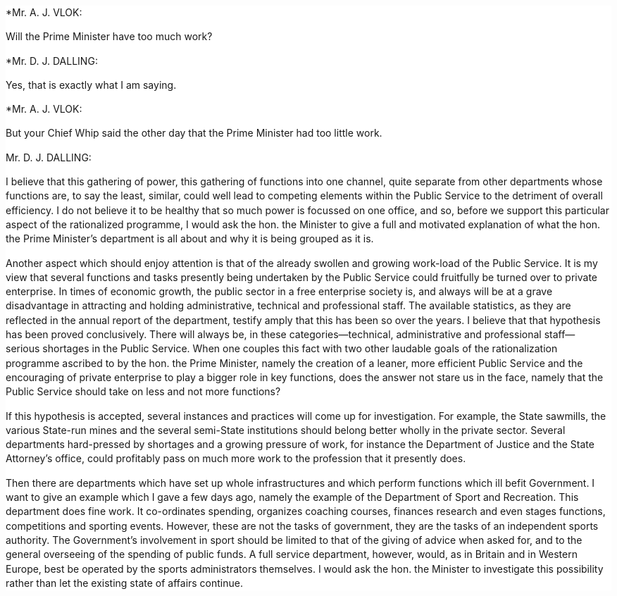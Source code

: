 </speech>

<speech by="#vlok">

<from>*Mr. <person refersTo="hansard_za">A. J. VLOK</person>:</from>

<p>Will the Prime Minister have too much work?</p>

</speech>

<speech by="#dalling">

<from>*Mr. <person refersTo="hansard_za">D. J. DALLING</person>:</from>

<p>Yes, that is exactly what I am saying.</p>

</speech>

<speech by="#vlok">

<from>*Mr. <person refersTo="hansard_za">A. J. VLOK</person>:</from>

<p>But your Chief Whip said the other day that the Prime Minister had too little work.</p>

</speech>

<speech by="#dalling">

<from>Mr. <person refersTo="hansard_za">D. J. DALLING</person>:</from>

<p>I believe that this gathering of power, this gathering of functions into one channel, quite separate from other departments whose functions are, to say the least, similar, could well lead to competing elements within the Public Service to the detriment of overall efficiency. I do not believe it to be healthy that so much power is focussed on one office, and so, before we support this particular aspect of the rationalized programme, I would ask the hon. the Minister to give a full and motivated explanation of what the hon. the Prime Minister&#x2019;s department is all about and why it is being grouped as it is.</p>

<p>Another aspect which should enjoy attention is that of the already swollen and growing work-load of the Public Service. It is my view that several functions and tasks presently being undertaken by the Public Service could fruitfully be turned over to private enterprise. In times of economic growth, the public sector in a free enterprise society is, and always will be at a grave disadvantage in attracting and holding administrative, technical and professional staff. The available statistics, as they are reflected in the annual report of the department, testify amply that this has been so over the years. I believe that that hypothesis <span class="col_7741-7742" refersTo="page_0603"/>has been proved conclusively. There will always be, in these categories&#x2014;technical, administrative and professional staff&#x2014; serious shortages in the Public Service. When one couples this fact with two other laudable goals of the rationalization programme ascribed to by the hon. the Prime Minister, namely the creation of a leaner, more efficient Public Service and the encouraging of private enterprise to play a bigger role in key functions, does the answer not stare us in the face, namely that the Public Service should take on less and not more functions?</p>

<p>If this hypothesis is accepted, several instances and practices will come up for investigation. For example, the State sawmills, the various State-run mines and the several semi-State institutions should belong better wholly in the private sector. Several departments hard-pressed by shortages and a growing pressure of work, for instance the Department of Justice and the State Attorney&#x2019;s office, could profitably pass on much more work to the profession that it presently does.</p>

<p>Then there are departments which have set up whole infrastructures and which perform functions which ill befit Government. I want to give an example which I gave a few days ago, namely the example of the Department of Sport and Recreation. This department does fine work. It co-ordinates spending, organizes coaching courses, finances research and even stages functions, competitions and sporting events. However, these are not the tasks of government, they are the tasks of an independent sports authority. The Government&#x2019;s involvement in sport should be limited to that of the giving of advice when asked for, and to the general overseeing of the spending of public funds. A full service department, however, would, as in Britain and in Western Europe, best be operated by the sports administrators themselves. I would ask the hon. the Minister to investigate this possibility rather than let the existing state of affairs continue.</p>
